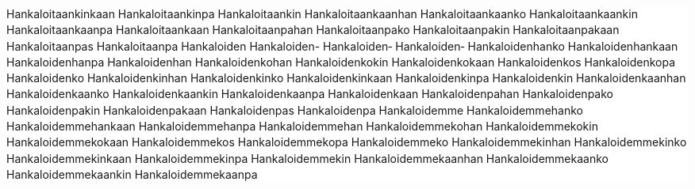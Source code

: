 Hankaloitaankinkaan
Hankaloitaankinpa
Hankaloitaankin
Hankaloitaankaanhan
Hankaloitaankaanko
Hankaloitaankaankin
Hankaloitaankaanpa
Hankaloitaankaan
Hankaloitaanpahan
Hankaloitaanpako
Hankaloitaanpakin
Hankaloitaanpakaan
Hankaloitaanpas
Hankaloitaanpa
Hankaloiden
Hankaloiden-
Hankaloiden‐
Hankaloiden‑
Hankaloidenhanko
Hankaloidenhankaan
Hankaloidenhanpa
Hankaloidenhan
Hankaloidenkohan
Hankaloidenkokin
Hankaloidenkokaan
Hankaloidenkos
Hankaloidenkopa
Hankaloidenko
Hankaloidenkinhan
Hankaloidenkinko
Hankaloidenkinkaan
Hankaloidenkinpa
Hankaloidenkin
Hankaloidenkaanhan
Hankaloidenkaanko
Hankaloidenkaankin
Hankaloidenkaanpa
Hankaloidenkaan
Hankaloidenpahan
Hankaloidenpako
Hankaloidenpakin
Hankaloidenpakaan
Hankaloidenpas
Hankaloidenpa
Hankaloidemme
Hankaloidemmehanko
Hankaloidemmehankaan
Hankaloidemmehanpa
Hankaloidemmehan
Hankaloidemmekohan
Hankaloidemmekokin
Hankaloidemmekokaan
Hankaloidemmekos
Hankaloidemmekopa
Hankaloidemmeko
Hankaloidemmekinhan
Hankaloidemmekinko
Hankaloidemmekinkaan
Hankaloidemmekinpa
Hankaloidemmekin
Hankaloidemmekaanhan
Hankaloidemmekaanko
Hankaloidemmekaankin
Hankaloidemmekaanpa